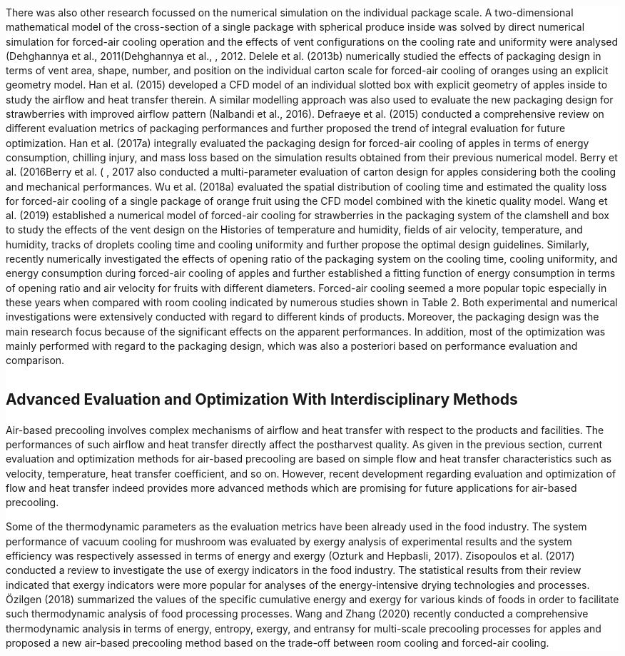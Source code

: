 There was also other research focussed on the numerical simulation on the individual package scale. A two-dimensional mathematical model of the cross-section of a single package with spherical produce inside was solved by direct numerical simulation for forced-air cooling operation and the effects of vent configurations on the cooling rate and uniformity were analysed (Dehghannya et al., 2011(Dehghannya et al., , 2012. Delele et al. (2013b) numerically studied the effects of packaging design in terms of vent area, shape, number, and position on the individual carton scale for forced-air cooling of oranges using an explicit geometry model. Han et al. (2015) developed a CFD model of an individual slotted box with explicit geometry of apples inside to study the airflow and heat transfer therein. A similar modelling approach was also used to evaluate the new packaging design for strawberries with improved airflow pattern (Nalbandi et al., 2016). Defraeye et al. (2015) conducted a comprehensive review on different evaluation metrics of packaging performances and further proposed the trend of integral evaluation for future optimization. Han et al. (2017a) integrally evaluated the packaging design for forced-air cooling of apples in terms of energy consumption, chilling injury, and mass loss based on the simulation results obtained from their previous numerical model. Berry et al. (2016Berry et al. ( , 2017 also conducted a multi-parameter evaluation of carton design for apples considering both the cooling and mechanical performances. Wu et al. (2018a) evaluated the spatial distribution of cooling time and estimated the quality loss for forced-air cooling of a single package of orange fruit using the CFD model combined with the kinetic quality model. Wang et al. (2019) established a numerical model of forced-air cooling for strawberries in the packaging system of the clamshell and box to study the effects of the vent design on the Histories of temperature and humidity, fields of air velocity, temperature, and humidity, tracks of droplets cooling time and cooling uniformity and further propose the optimal design guidelines. Similarly,  recently numerically investigated the effects of opening ratio of the packaging system on the cooling time, cooling uniformity, and energy consumption during forced-air cooling of apples and further established a fitting function of energy consumption in terms of opening ratio and air velocity for fruits with different diameters. Forced-air cooling seemed a more popular topic especially in these years when compared with room cooling indicated by numerous studies shown in Table 2. Both experimental and numerical investigations were extensively conducted with regard to different kinds of products. Moreover, the packaging design was the main research focus because of the significant effects on the apparent performances. In addition, most of the optimization was mainly performed with regard to the packaging design, which was also a posteriori based on performance evaluation and comparison.


## Advanced Evaluation and Optimization With Interdisciplinary Methods

Air-based precooling involves complex mechanisms of airflow and heat transfer with respect to the products and facilities. The performances of such airflow and heat transfer directly affect the postharvest quality. As given in the previous section, current evaluation and optimization methods for air-based precooling are based on simple flow and heat transfer characteristics such as velocity, temperature, heat transfer coefficient, and so on. However, recent development regarding evaluation and optimization of flow and heat transfer indeed provides more advanced methods which are promising for future applications for air-based precooling.

Some of the thermodynamic parameters as the evaluation metrics have been already used in the food industry. The system performance of vacuum cooling for mushroom was evaluated by exergy analysis of experimental results and the system efficiency was respectively assessed in terms of energy and exergy (Ozturk and Hepbasli, 2017). Zisopoulos et al. (2017) conducted a review to investigate the use of exergy indicators in the food industry. The statistical results from their review indicated that exergy indicators were more popular for analyses of the energy-intensive drying technologies and processes. Özilgen (2018) summarized the values of the specific cumulative energy and exergy for various kinds of foods in order to facilitate such thermodynamic analysis of food processing processes. Wang and Zhang (2020) recently conducted a comprehensive thermodynamic analysis in terms of energy, entropy, exergy, and entransy for multi-scale precooling processes for apples and proposed a new air-based precooling method based on the trade-off between room cooling and forced-air cooling.
